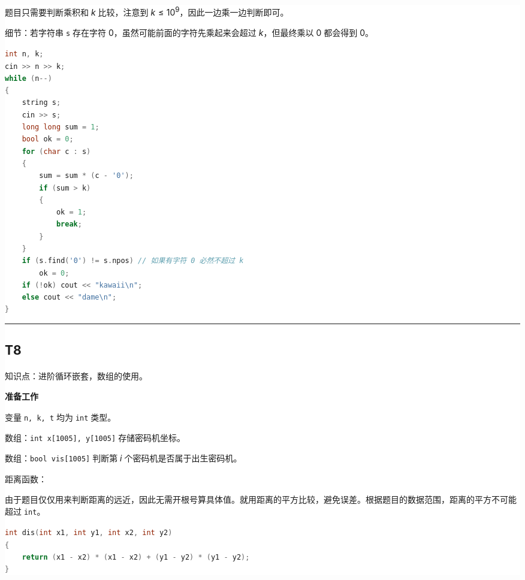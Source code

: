 

题目只需要判断乘积和 $k$ 比较，注意到 $k\leq 10^9$，因此一边乘一边判断即可。


细节：若字符串 `s` 存在字符 $0$，虽然可能前面的字符先乘起来会超过 $k$，但最终乘以 $0$ 都会得到 $0$。


```cpp
int n, k;
cin >> n >> k;
while (n--)
{
    string s;
    cin >> s;
    long long sum = 1;
    bool ok = 0;
    for (char c : s)
    {
        sum = sum * (c - '0');
        if (sum > k)
        {
            ok = 1;
            break;
        }
    }
    if (s.find('0') != s.npos) // 如果有字符 0 必然不超过 k
        ok = 0;
    if (!ok) cout << "kawaii\n";
    else cout << "dame\n";
}
```


___


## T8

知识点：进阶循环嵌套，数组的使用。


**准备工作**

变量 `n, k, t` 均为 `int` 类型。

数组：`int x[1005], y[1005]` 存储密码机坐标。

数组：`bool vis[1005]` 判断第 $i$ 个密码机是否属于出生密码机。

距离函数：

由于题目仅仅用来判断距离的远近，因此无需开根号算具体值。就用距离的平方比较，避免误差。根据题目的数据范围，距离的平方不可能超过 `int`。

```cpp
int dis(int x1, int y1, int x2, int y2)
{
    return (x1 - x2) * (x1 - x2) + (y1 - y2) * (y1 - y2);
}
```
